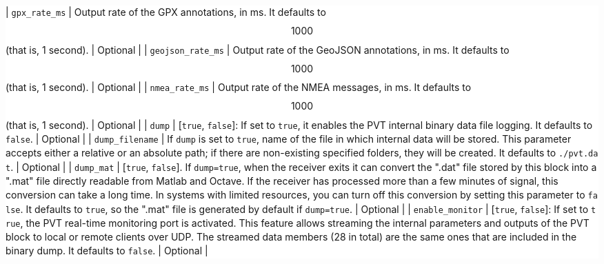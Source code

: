 |            `gpx_rate_ms`             | Output rate of the GPX annotations, in ms. It defaults to $$ 1000 $$ (that is, 1 second).                                                                                                                                                                                                                                                                                                                                                                                                                                                                                                                                                                                                                                      |   Optional   |
|          `geojson_rate_ms`           | Output rate of the GeoJSON annotations, in ms. It defaults to $$ 1000 $$ (that is, 1 second).                                                                                                                                                                                                                                                                                                                                                                                                                                                                                                                                                                                                                                  |   Optional   |
|            `nmea_rate_ms`            | Output rate of the NMEA messages, in ms. It defaults to $$ 1000 $$ (that is, 1 second).                                                                                                                                                                                                                                                                                                                                                                                                                                                                                                                                                                                                                                        |   Optional   |
|                `dump`                | [`true`, `false`]: If set to `true`, it enables the PVT internal binary data file logging. It defaults to `false`.                                                                                                                                                                                                                                                                                                                                                                                                                                                                                                                                                                                                             |   Optional   |
|           `dump_filename`            | If `dump` is set to `true`, name of the file in which internal data will be stored. This parameter accepts either a relative or an absolute path; if there are non-existing specified folders, they will be created. It defaults to `./pvt.dat`.                                                                                                                                                                                                                                                                                                                                                                                                                                                                               |   Optional   |
|              `dump_mat`              | [`true`, `false`]. If `dump=true`, when the receiver exits it can convert the ".dat" file stored by this block into a ".mat" file directly readable from Matlab and Octave. If the receiver has processed more than a few minutes of signal, this conversion can take a long time. In systems with limited resources, you can turn off this conversion by setting this parameter to `false`. It defaults to `true`, so the ".mat" file is generated by default if `dump=true`.                                                                                                                                                                                                                                                 |   Optional   |
|           `enable_monitor`           | [`true`, `false`]: If set to `true`, the PVT real-time monitoring port is activated. This feature allows streaming the internal parameters and outputs of the PVT block to local or remote clients over UDP. The streamed data members (28 in total) are the same ones that are included in the binary dump. It defaults to `false`.                                                                                                                                                                                                                                                                                                                                                                                           |   Optional   |